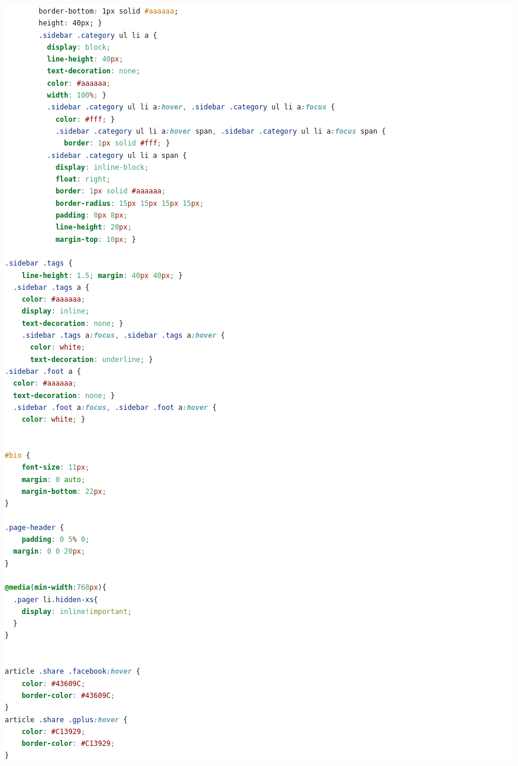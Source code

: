 ```css
        border-bottom: 1px solid #aaaaaa;
        height: 40px; }
        .sidebar .category ul li a {
          display: block;
          line-height: 40px;
          text-decoration: none;
          color: #aaaaaa;
          width: 100%; }
          .sidebar .category ul li a:hover, .sidebar .category ul li a:focus {
            color: #fff; }
            .sidebar .category ul li a:hover span, .sidebar .category ul li a:focus span {
              border: 1px solid #fff; }
          .sidebar .category ul li a span {
            display: inline-block;
            float: right;
            border: 1px solid #aaaaaa;
            border-radius: 15px 15px 15px 15px;
            padding: 0px 8px;
            line-height: 20px;
            margin-top: 10px; }

.sidebar .tags {
	line-height: 1.5; margin: 40px 40px; }
  .sidebar .tags a {
    color: #aaaaaa;
    display: inline;
    text-decoration: none; }
    .sidebar .tags a:focus, .sidebar .tags a:hover {
      color: white;
      text-decoration: underline; }
.sidebar .foot a {
  color: #aaaaaa;
  text-decoration: none; }
  .sidebar .foot a:focus, .sidebar .foot a:hover {
    color: white; }


#bio {
	font-size: 11px;
	margin: 0 auto;
	margin-bottom: 22px;
}

.page-header {
	padding: 0 5% 0;
  margin: 0 0 20px;
}

@media(min-width:768px){
  .pager li.hidden-xs{
    display: inline!important;
  }
}


article .share .facebook:hover {
	color: #43609C;
	border-color: #43609C;
}
article .share .gplus:hover {
	color: #C13929;
	border-color: #C13929;
}
```